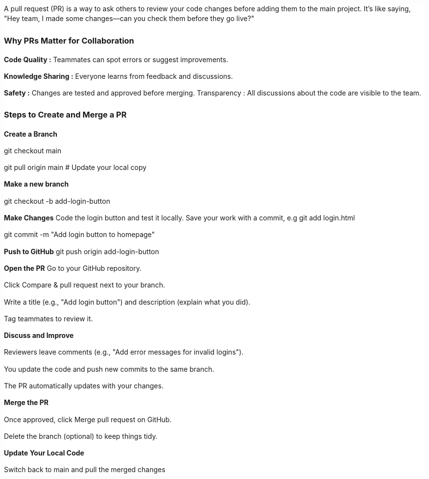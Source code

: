 A pull request (PR) is a way to ask others to review your code changes before adding them to the main project. It’s like saying, "Hey team, I made some changes—can you check them before they go live?"

### Why PRs Matter for Collaboration
**Code Quality :** Teammates can spot errors or suggest improvements.

**Knowledge Sharing :** Everyone learns from feedback and discussions.

**Safety :** Changes are tested and approved before merging.
Transparency : All discussions about the code are visible to the team.

### Steps to Create and Merge a PR

**Create a Branch**

   git checkout main 
   
   git pull origin main  # Update your local copy

**Make a new branch**

   git checkout -b add-login-button 

**Make Changes**
 Code the login button and test it locally.
 Save your work with a commit, e.g
   git add login.html 
   
   git commit -m "Add login button to homepage" 

**Push to GitHub**
   git push origin add-login-button 

**Open the PR**
Go to your GitHub repository.

Click Compare & pull request next to your branch.

Write a title (e.g., "Add login button") and description (explain what you did).

Tag teammates to review it.

**Discuss and Improve**

Reviewers leave comments (e.g., "Add error messages for invalid logins").

You update the code and push new commits to the same branch.

The PR automatically updates with your changes.

**Merge the PR**

Once approved, click Merge pull request on GitHub.

Delete the branch (optional) to keep things tidy.

**Update Your Local Code**

Switch back to main and pull the merged changes
